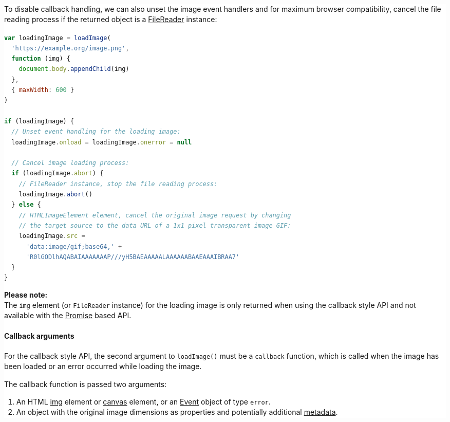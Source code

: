 To disable callback handling, we can also unset the image event handlers and for
maximum browser compatibility, cancel the file reading process if the returned
object is a
[FileReader](https://developer.mozilla.org/en-US/docs/Web/API/FileReader)
instance:

```js
var loadingImage = loadImage(
  'https://example.org/image.png',
  function (img) {
    document.body.appendChild(img)
  },
  { maxWidth: 600 }
)

if (loadingImage) {
  // Unset event handling for the loading image:
  loadingImage.onload = loadingImage.onerror = null

  // Cancel image loading process:
  if (loadingImage.abort) {
    // FileReader instance, stop the file reading process:
    loadingImage.abort()
  } else {
    // HTMLImageElement element, cancel the original image request by changing
    // the target source to the data URL of a 1x1 pixel transparent image GIF:
    loadingImage.src =
      'data:image/gif;base64,' +
      'R0lGODlhAQABAIAAAAAAAP///yH5BAEAAAAALAAAAAABAAEAAAIBRAA7'
  }
}
```

**Please note:**  
The `img` element (or `FileReader` instance) for the loading image is only
returned when using the callback style API and not available with the
[Promise](#promise) based API.

#### Callback arguments

For the callback style API, the second argument to `loadImage()` must be a
`callback` function, which is called when the image has been loaded or an error
occurred while loading the image.

The callback function is passed two arguments:

1. An HTML [img](https://developer.mozilla.org/en-US/docs/Web/HTML/Element/img)
   element or
   [canvas](https://developer.mozilla.org/en-US/docs/Web/API/Canvas_API)
   element, or an
   [Event](https://developer.mozilla.org/en-US/docs/Web/API/Event) object of
   type `error`.
2. An object with the original image dimensions as properties and potentially
   additional [metadata](#metadata-parsing).
